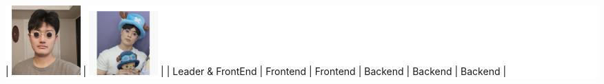 | <img src="./README_assets/이성복2.PNG" width="100"> | <img src="./README_assets/최희수2.PNG" width="100"> |
| Leader & FrontEnd                                  | Frontend                                           | Frontend                                           | Backend                                            | Backend                                             | Backend                                             |


